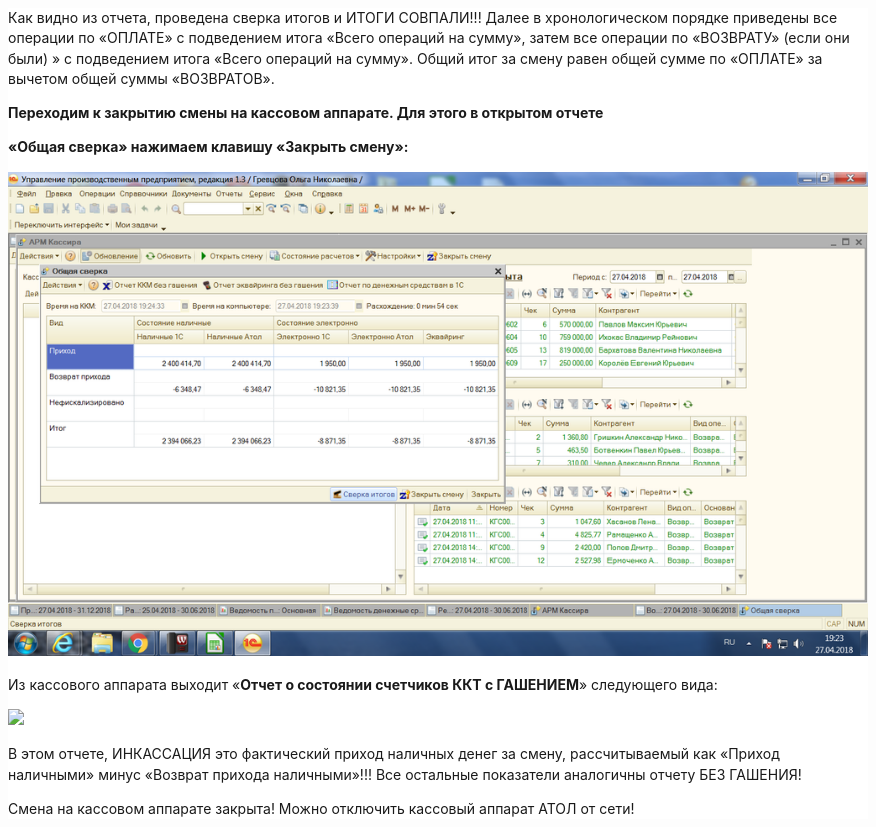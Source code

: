 Как видно из отчета, проведена сверка итогов и ИТОГИ СОВПАЛИ!!! Далее в хронологическом порядке приведены все операции по «ОПЛАТЕ» с подведением итога «Всего операций на сумму», затем все операции по «ВОЗВРАТУ» (если они были) » с подведением итога «Всего операций на сумму». Общий итог за смену равен общей сумме по «ОПЛАТЕ» за вычетом общей суммы «ВОЗВРАТОВ».

**Переходим к закрытию смены на кассовом аппарате. Для этого в открытом отчете**

**«Общая сверка» нажимаем клавишу «Закрыть смену»:**

![](UPP/_attach/lu902410d2p_tmp_ba08a2430d9524eb%201.png)

Из кассового аппарата выходит «**Отчет о состоянии счетчиков ККТ с ГАШЕНИЕМ**» следующего вида:

![](UPP/_attach/Pasted%20image%2020221114194854.png)

В этом отчете, ИНКАССАЦИЯ это фактический приход наличных денег за смену, рассчитываемый как «Приход наличными» минус «Возврат прихода наличными»!!! Все остальные показатели аналогичны отчету БЕЗ ГАШЕНИЯ!

Смена на кассовом аппарате закрыта! Можно отключить кассовый аппарат АТОЛ от сети!
